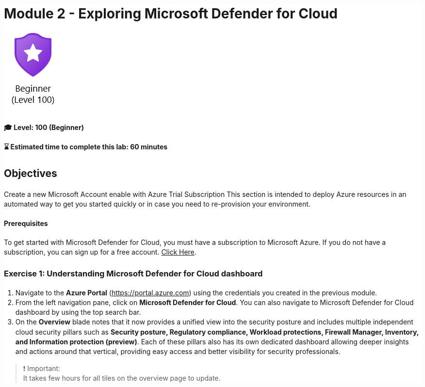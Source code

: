 # Module 2 - Exploring Microsoft Defender for Cloud

<p align="left"><img src="../Images/asc-labs-beginner.gif?raw=true"></p>

#### 🎓 Level: 100 (Beginner)
#### ⌛ Estimated time to complete this lab: 60 minutes

## Objectives
Create a new Microsoft Account enable with Azure Trial Subscription
This section is intended to deploy Azure resources in an automated way to get you started quickly or in case you need to re-provision your environment.

#### Prerequisites
To get started with Microsoft Defender for Cloud, you must have a subscription to Microsoft Azure. If you do not have a subscription, you can sign up for a free account. [Click Here](https://azure.microsoft.com/en-us/free).

### Exercise 1: Understanding Microsoft Defender for Cloud dashboard

1.	Navigate to the **Azure Portal** (https://portal.azure.com) using the credentials you created in the previous module.
2.	From the left navigation pane, click on **Microsoft Defender for Cloud**. You can also navigate to Microsoft Defender for Cloud dashboard by using the top search bar.
3.	On the **Overview** blade notes that it now provides a unified view into the security posture and includes multiple independent cloud security pillars such as **Security posture, Regulatory compliance, Workload protections, Firewall Manager, Inventory, and Information protection (preview)**. Each of these pillars also has its own dedicated dashboard allowing deeper insights and actions around that vertical, providing easy access and better visibility for security professionals.

> ❗ Important: <br>
> It takes few hours for all tiles on the overview page to update.
